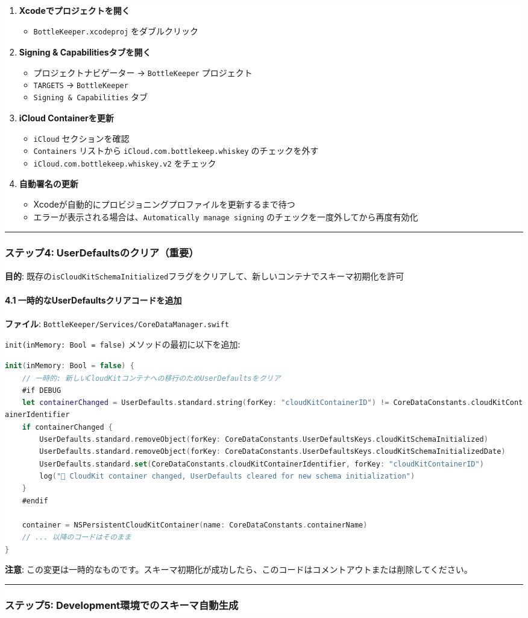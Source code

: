 1. **Xcodeでプロジェクトを開く**
   - `BottleKeeper.xcodeproj` をダブルクリック

2. **Signing & Capabilitiesタブを開く**
   - プロジェクトナビゲーター → `BottleKeeper` プロジェクト
   - `TARGETS` → `BottleKeeper`
   - `Signing & Capabilities` タブ

3. **iCloud Containerを更新**
   - `iCloud` セクションを確認
   - `Containers` リストから `iCloud.com.bottlekeep.whiskey` のチェックを外す
   - `iCloud.com.bottlekeep.whiskey.v2` をチェック

4. **自動署名の更新**
   - Xcodeが自動的にプロビジョニングプロファイルを更新するまで待つ
   - エラーが表示される場合は、`Automatically manage signing` のチェックを一度外してから再度有効化

---

### ステップ4: UserDefaultsのクリア（重要）

**目的**: 既存の`isCloudKitSchemaInitialized`フラグをクリアして、新しいコンテナでスキーマ初期化を許可

#### 4.1 一時的なUserDefaultsクリアコードを追加

**ファイル**: `BottleKeeper/Services/CoreDataManager.swift`

`init(inMemory: Bool = false)` メソッドの最初に以下を追加:

```swift
init(inMemory: Bool = false) {
    // 一時的: 新しいCloudKitコンテナへの移行のためUserDefaultsをクリア
    #if DEBUG
    let containerChanged = UserDefaults.standard.string(forKey: "cloudKitContainerID") != CoreDataConstants.cloudKitContainerIdentifier
    if containerChanged {
        UserDefaults.standard.removeObject(forKey: CoreDataConstants.UserDefaultsKeys.cloudKitSchemaInitialized)
        UserDefaults.standard.removeObject(forKey: CoreDataConstants.UserDefaultsKeys.cloudKitSchemaInitializedDate)
        UserDefaults.standard.set(CoreDataConstants.cloudKitContainerIdentifier, forKey: "cloudKitContainerID")
        log("🔄 CloudKit container changed, UserDefaults cleared for new schema initialization")
    }
    #endif

    container = NSPersistentCloudKitContainer(name: CoreDataConstants.containerName)
    // ... 以降のコードはそのまま
}
```

**注意**: この変更は一時的なものです。スキーマ初期化が成功したら、このコードはコメントアウトまたは削除してください。

---

### ステップ5: Development環境でのスキーマ自動生成
